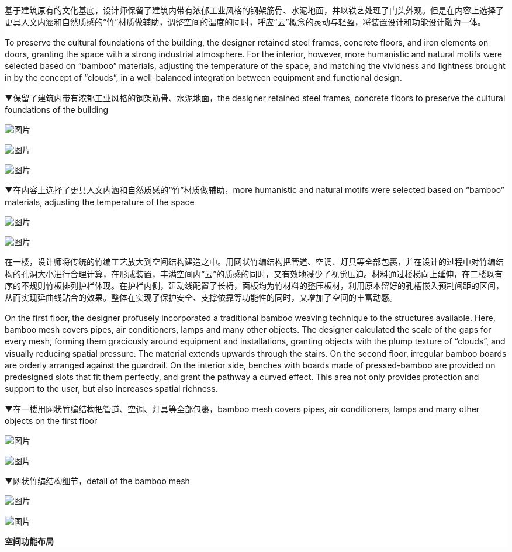 基于建筑原有的文化基底，设计师保留了建筑内带有浓郁工业风格的钢架筋骨、水泥地面，并以铁艺处理了门头外观。但是在内容上选择了更具人文内涵和自然质感的“竹”材质做辅助，调整空间的温度的同时，呼应“云”概念的灵动与轻盈，将装置设计和功能设计融为一体。

To preserve the cultural foundations of the building, the designer retained steel frames, concrete floors, and iron elements on doors, granting the space with a strong industrial atmosphere. For the interior, however, more humanistic and natural motifs were selected based on “bamboo” materials, adjusting the temperature of the space, and matching the vividness and lightness brought in by the concept of “clouds”, in a well-balanced integration between equipment and functional design.

▼保留了建筑内带有浓郁工业风格的钢架筋骨、水泥地面，the designer retained steel frames, concrete floors to preserve the cultural foundations of the building

![图片](https://mmbiz.qpic.cn/mmbiz_jpg/Lgmm2juITcTFnf5kYVUibD2ibzUTkKG28kEHnxxFYPy670qPndLNMYOJI5QvtgPDNxJFC4ic9h9vvO1PnRtYxA87w/640?wx_fmt=jpeg&tp=webp&wxfrom=5&wx_lazy=1&wx_co=1)

![图片](https://mmbiz.qpic.cn/mmbiz_jpg/Lgmm2juITcTFnf5kYVUibD2ibzUTkKG28kIaw7C3xlNZF6GFxtzUA2fSADn8QgNA2MGotOsmiazhArHwsUCxSIMfA/640?wx_fmt=jpeg&tp=webp&wxfrom=5&wx_lazy=1&wx_co=1)

![图片](https://mmbiz.qpic.cn/mmbiz_jpg/Lgmm2juITcTFnf5kYVUibD2ibzUTkKG28k2qXc56xLDXY6Jeua0CngcgdkCKgDeicz5Z3KqdvhNd4TDOAK0vXbicAQ/640?wx_fmt=jpeg&tp=webp&wxfrom=5&wx_lazy=1&wx_co=1)

▼在内容上选择了更具人文内涵和自然质感的“竹”材质做辅助，more humanistic and natural motifs were selected based on “bamboo” materials, adjusting the temperature of the space

![图片](https://mmbiz.qpic.cn/mmbiz_jpg/Lgmm2juITcTFnf5kYVUibD2ibzUTkKG28kXwOsnc1DD2PvXh3GcYO6GV3NVFITJdHCKF6ia5ORJvicCOKFpmBKXXsA/640?wx_fmt=jpeg&tp=webp&wxfrom=5&wx_lazy=1&wx_co=1)

![图片](https://mmbiz.qpic.cn/mmbiz_jpg/Lgmm2juITcTFnf5kYVUibD2ibzUTkKG28kZEvia1Du8X08yoCibSN9NB2gcFaTPBib2XNM1LfXCfGXNKmmoAxbRKl3Q/640?wx_fmt=jpeg&tp=webp&wxfrom=5&wx_lazy=1&wx_co=1)

在一楼，设计师将传统的竹编工艺放大到空间结构建造之中。用网状竹编结构把管道、空调、灯具等全部包裹，并在设计的过程中对竹编结构的孔洞大小进行合理计算，在形成装置，丰满空间内“云”的质感的同时，又有效地减少了视觉压迫。材料通过楼梯向上延伸，在二楼以有序的不规则竹板排列护栏体现。在护栏内侧，延动线配置了长椅，面板均为竹材料的整压板材，利用原本留好的孔槽嵌入预制间距的区间，从而实现延曲线贴合的效果。整体在实现了保护安全、支撑依靠等功能性的同时，又增加了空间的丰富动感。

On the first floor, the designer profusely incorporated a traditional bamboo weaving technique to the structures available. Here, bamboo mesh covers pipes, air conditioners, lamps and many other objects. The designer calculated the scale of the gaps for every mesh, forming them graciously around equipment and installations, granting objects with the plump texture of “clouds”, and visually reducing spatial pressure. The material extends upwards through the stairs. On the second floor, irregular bamboo boards are orderly arranged against the guardrail. On the interior side, benches with boards made of pressed-bamboo are provided on predesigned slots that fit them perfectly, and grant the pathway a curved effect. This area not only provides protection and support to the user, but also increases spatial richness.

▼在一楼用网状竹编结构把管道、空调、灯具等全部包裹，bamboo mesh covers pipes, air conditioners, lamps and many other objects on the first floor

![图片](https://mmbiz.qpic.cn/mmbiz_jpg/Lgmm2juITcTFnf5kYVUibD2ibzUTkKG28kgicQ3tftD8ia22qbEkReibdpEsYupsSONh18s31HTKfLlyAfpXib2dJQrQ/640?wx_fmt=jpeg&tp=webp&wxfrom=5&wx_lazy=1&wx_co=1)

![图片](https://mmbiz.qpic.cn/mmbiz_jpg/Lgmm2juITcTFnf5kYVUibD2ibzUTkKG28ke0Z79HnrzB0OnDJZ3eJ9ORRlueArNJHclL6dJ377cnjmtzq6CKEqCg/640?wx_fmt=jpeg&tp=webp&wxfrom=5&wx_lazy=1&wx_co=1)

▼网状竹编结构细节，detail of the bamboo mesh

![图片](https://mmbiz.qpic.cn/mmbiz_jpg/Lgmm2juITcTFnf5kYVUibD2ibzUTkKG28kT6VRXvOtSIicF6OlK7ABdy5oNwXQEwGXp34BWIic9uaQFPZ7f0yCFFlA/640?wx_fmt=jpeg&tp=webp&wxfrom=5&wx_lazy=1&wx_co=1)

![图片](https://mmbiz.qpic.cn/mmbiz_jpg/Lgmm2juITcTFnf5kYVUibD2ibzUTkKG28kzxPiapOb0iaiaoV10UnEzFuOrCPDnCcvKOLWF8nYHrjR0gsTiaO8eH8Enw/640?wx_fmt=jpeg&tp=webp&wxfrom=5&wx_lazy=1&wx_co=1)

**空间功能布局**
